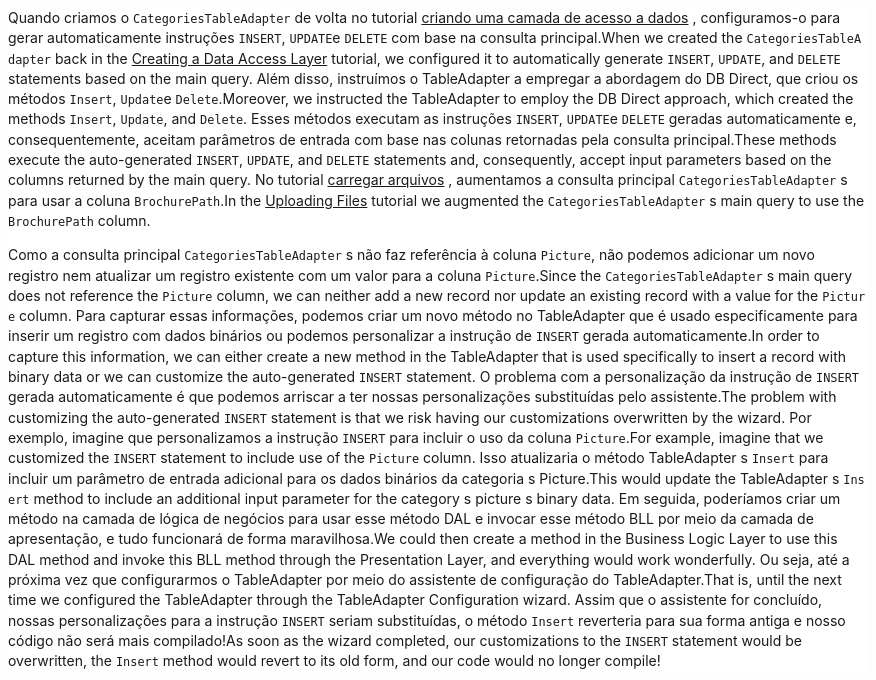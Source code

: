 <span data-ttu-id="eb439-121">Quando criamos o `CategoriesTableAdapter` de volta no tutorial [criando uma camada de acesso a dados](../introduction/creating-a-data-access-layer-cs.md) , configuramos-o para gerar automaticamente instruções `INSERT`, `UPDATE`e `DELETE` com base na consulta principal.</span><span class="sxs-lookup"><span data-stu-id="eb439-121">When we created the `CategoriesTableAdapter` back in the [Creating a Data Access Layer](../introduction/creating-a-data-access-layer-cs.md) tutorial, we configured it to automatically generate `INSERT`, `UPDATE`, and `DELETE` statements based on the main query.</span></span> <span data-ttu-id="eb439-122">Além disso, instruímos o TableAdapter a empregar a abordagem do DB Direct, que criou os métodos `Insert`, `Update`e `Delete`.</span><span class="sxs-lookup"><span data-stu-id="eb439-122">Moreover, we instructed the TableAdapter to employ the DB Direct approach, which created the methods `Insert`, `Update`, and `Delete`.</span></span> <span data-ttu-id="eb439-123">Esses métodos executam as instruções `INSERT`, `UPDATE`e `DELETE` geradas automaticamente e, consequentemente, aceitam parâmetros de entrada com base nas colunas retornadas pela consulta principal.</span><span class="sxs-lookup"><span data-stu-id="eb439-123">These methods execute the auto-generated `INSERT`, `UPDATE`, and `DELETE` statements and, consequently, accept input parameters based on the columns returned by the main query.</span></span> <span data-ttu-id="eb439-124">No tutorial [carregar arquivos](uploading-files-cs.md) , aumentamos a consulta principal `CategoriesTableAdapter` s para usar a coluna `BrochurePath`.</span><span class="sxs-lookup"><span data-stu-id="eb439-124">In the [Uploading Files](uploading-files-cs.md) tutorial we augmented the `CategoriesTableAdapter` s main query to use the `BrochurePath` column.</span></span>

<span data-ttu-id="eb439-125">Como a consulta principal `CategoriesTableAdapter` s não faz referência à coluna `Picture`, não podemos adicionar um novo registro nem atualizar um registro existente com um valor para a coluna `Picture`.</span><span class="sxs-lookup"><span data-stu-id="eb439-125">Since the `CategoriesTableAdapter` s main query does not reference the `Picture` column, we can neither add a new record nor update an existing record with a value for the `Picture` column.</span></span> <span data-ttu-id="eb439-126">Para capturar essas informações, podemos criar um novo método no TableAdapter que é usado especificamente para inserir um registro com dados binários ou podemos personalizar a instrução de `INSERT` gerada automaticamente.</span><span class="sxs-lookup"><span data-stu-id="eb439-126">In order to capture this information, we can either create a new method in the TableAdapter that is used specifically to insert a record with binary data or we can customize the auto-generated `INSERT` statement.</span></span> <span data-ttu-id="eb439-127">O problema com a personalização da instrução de `INSERT` gerada automaticamente é que podemos arriscar a ter nossas personalizações substituídas pelo assistente.</span><span class="sxs-lookup"><span data-stu-id="eb439-127">The problem with customizing the auto-generated `INSERT` statement is that we risk having our customizations overwritten by the wizard.</span></span> <span data-ttu-id="eb439-128">Por exemplo, imagine que personalizamos a instrução `INSERT` para incluir o uso da coluna `Picture`.</span><span class="sxs-lookup"><span data-stu-id="eb439-128">For example, imagine that we customized the `INSERT` statement to include use of the `Picture` column.</span></span> <span data-ttu-id="eb439-129">Isso atualizaria o método TableAdapter s `Insert` para incluir um parâmetro de entrada adicional para os dados binários da categoria s Picture.</span><span class="sxs-lookup"><span data-stu-id="eb439-129">This would update the TableAdapter s `Insert` method to include an additional input parameter for the category s picture s binary data.</span></span> <span data-ttu-id="eb439-130">Em seguida, poderíamos criar um método na camada de lógica de negócios para usar esse método DAL e invocar esse método BLL por meio da camada de apresentação, e tudo funcionará de forma maravilhosa.</span><span class="sxs-lookup"><span data-stu-id="eb439-130">We could then create a method in the Business Logic Layer to use this DAL method and invoke this BLL method through the Presentation Layer, and everything would work wonderfully.</span></span> <span data-ttu-id="eb439-131">Ou seja, até a próxima vez que configurarmos o TableAdapter por meio do assistente de configuração do TableAdapter.</span><span class="sxs-lookup"><span data-stu-id="eb439-131">That is, until the next time we configured the TableAdapter through the TableAdapter Configuration wizard.</span></span> <span data-ttu-id="eb439-132">Assim que o assistente for concluído, nossas personalizações para a instrução `INSERT` seriam substituídas, o método `Insert` reverteria para sua forma antiga e nosso código não será mais compilado!</span><span class="sxs-lookup"><span data-stu-id="eb439-132">As soon as the wizard completed, our customizations to the `INSERT` statement would be overwritten, the `Insert` method would revert to its old form, and our code would no longer compile!</span></span>
